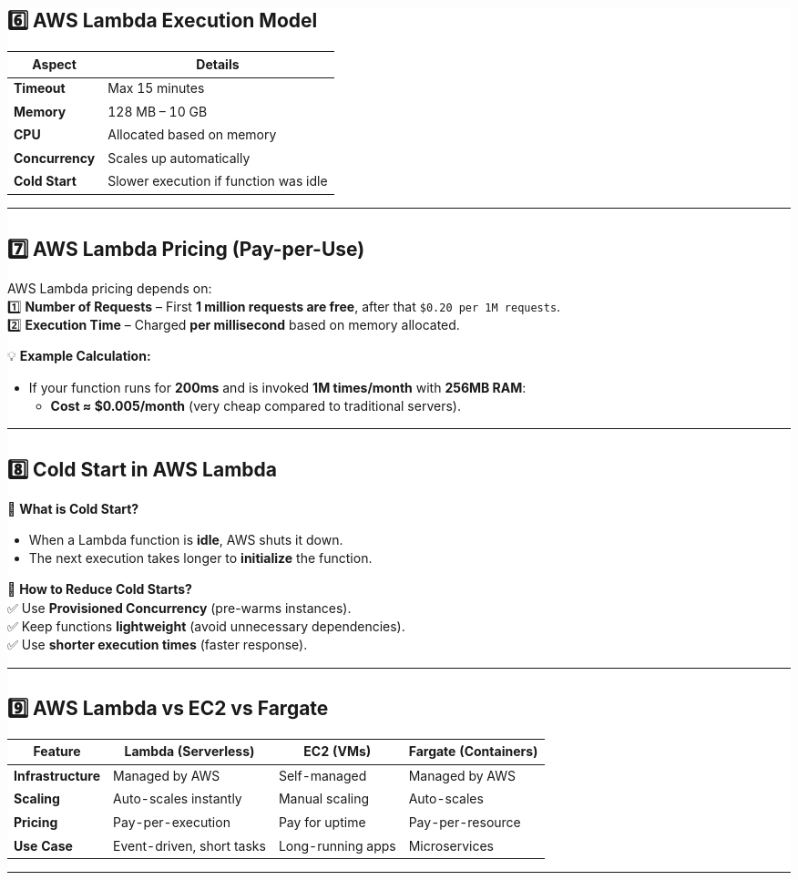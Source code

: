 
## **6️⃣ AWS Lambda Execution Model**  

| **Aspect** | **Details** |
|-----------|------------|
| **Timeout** | Max 15 minutes |
| **Memory** | 128 MB – 10 GB |
| **CPU** | Allocated based on memory |
| **Concurrency** | Scales up automatically |
| **Cold Start** | Slower execution if function was idle |

---

## **7️⃣ AWS Lambda Pricing (Pay-per-Use)**
AWS Lambda pricing depends on:  
1️⃣ **Number of Requests** – First **1 million requests are free**, after that `$0.20 per 1M requests`.  
2️⃣ **Execution Time** – Charged **per millisecond** based on memory allocated.  

💡 **Example Calculation:**  
- If your function runs for **200ms** and is invoked **1M times/month** with **256MB RAM**:  
  - **Cost ≈ $0.005/month** (very cheap compared to traditional servers).  

---

## **8️⃣ Cold Start in AWS Lambda**
🔹 **What is Cold Start?**  
- When a Lambda function is **idle**, AWS shuts it down.  
- The next execution takes longer to **initialize** the function.  

🔹 **How to Reduce Cold Starts?**  
✅ Use **Provisioned Concurrency** (pre-warms instances).  
✅ Keep functions **lightweight** (avoid unnecessary dependencies).  
✅ Use **shorter execution times** (faster response).  

---

## **9️⃣ AWS Lambda vs EC2 vs Fargate**  

| Feature | Lambda (Serverless) | EC2 (VMs) | Fargate (Containers) |
|---------|-----------------|---------|------------------|
| **Infrastructure** | Managed by AWS | Self-managed | Managed by AWS |
| **Scaling** | Auto-scales instantly | Manual scaling | Auto-scales |
| **Pricing** | Pay-per-execution | Pay for uptime | Pay-per-resource |
| **Use Case** | Event-driven, short tasks | Long-running apps | Microservices |

---